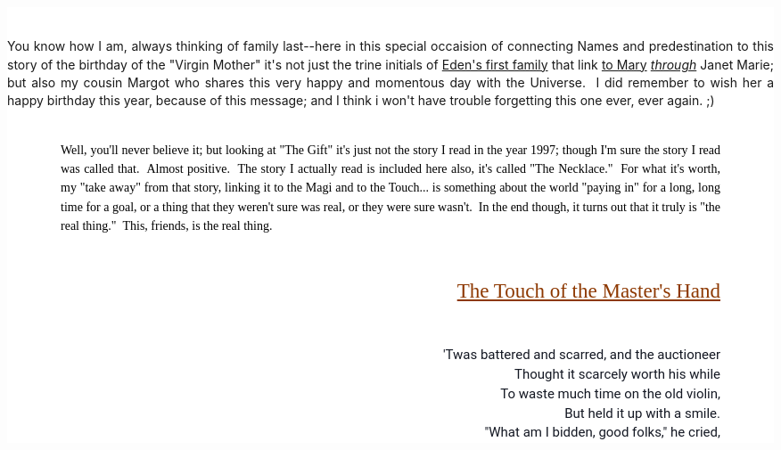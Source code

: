 <p><a href="http://jan.reallyhim.com" target="_blank" rel="noopener"><img id="m_-4869675483419745041gmail-m_8871105437487034623BLOGGER_PHOTO_ID_6500299802114461378" class="CToWUd" src="http://jan.reallyhim.com" alt="" /></a><a href="http://bit.ly/2AXfa4t" target="_blank" rel="noopener" data-=""><img id="m_-4869675483419745041gmail-BLOGGER_PHOTO_ID_6500299802114461378" class="CToWUd" style="display: block; margin-left: auto; margin-right: auto;" src="https://1.bp.blogspot.com/-DfcTkpW4-00/WjW0Ot6TDsI/AAAAAAAAL-4/R-cbqSoV1qEjO5h0xfC7m8Czln0M64xxACK4BGAYYCw/s320/image-786585.png" alt="" border="0" /></a></p>
<p style="text-align: justify;">You know how I am, always thinking of family last--here in this special occaision of connecting Names and predestination to this story of the birthday of the "Virgin Mother" it's not just the trine initials of <a href="http://jan.reallyhim.com">Eden's first family</a> that link <a href="http://sen.reallyhim.com">to Mary</a> <em><a href="./KEYNES.html">through</a></em> Janet Marie; but also my cousin Margot who shares this very happy and momentous day with the Universe.&nbsp; I did remember to wish her a happy birthday this year, because of this message; and I think i won't have trouble forgetting this one ever, ever again. ;)</p>
<div style="color: rgb(0 , 0 , 0); font-family: &quot;helvetica neue light&quot; , , &quot;helvetica neue&quot; , &quot;helvetica&quot; , &quot;arial&quot; , sans-serif; font-size: 14px; margin: 0px; outline: none; padding: 0px 60px; text-align: justify;">&nbsp;</div>
<div style="color: rgb(0 , 0 , 0); font-family: &quot;helvetica neue light&quot; , , &quot;helvetica neue&quot; , &quot;helvetica&quot; , &quot;arial&quot; , sans-serif; font-size: 14px; margin: 0px; outline: none; padding: 0px 60px; text-align: justify;"><span style="font-family: &quot;times new roman&quot; , serif;">Well, you&#39;ll never believe it; but looking at &quot;The Gift&quot; it&#39;s just not the story I read in the year 1997; though I&#39;m sure the story I read was called that.&nbsp; Almost positive.&nbsp; The story I actually read is included here also, it&#39;s called &quot;The Necklace.&quot; &nbsp;For what it&#39;s worth, my &quot;take away&quot; from that story, linking it to the Magi and to the Touch... is something about the world &quot;paying in&quot; for a long, long time for a goal, or a thing that they weren&#39;t sure was real, or they were sure wasn&#39;t.&nbsp; In the end though, it turns out that it truly is &quot;the real thing.&quot; &nbsp;This, friends, is the real thing.</span></div>
<div style="color: rgb(0 , 0 , 0); font-family: &quot;helvetica neue light&quot; , , &quot;helvetica neue&quot; , &quot;helvetica&quot; , &quot;arial&quot; , sans-serif; font-size: 14px; margin: 0px; outline: none; padding: 0px 60px; text-align: justify;">
<h1 class="gmail-m_1945518492133798655gmail-m_-782859196867852026gmail-title" style="box-sizing: border-box; color: rgb(20 , 24 , 35); font-family: &quot;georgia&quot; , &quot;palatino&quot; , serif; font-size: 23px; font-weight: normal; line-height: 55px; margin: 1.5em 0px; padding: 0px; text-align: right;"><a class="gmail-m_1945518492133798655gmail-m_-782859196867852026gmail-nocolor" href="https://allpoetry.com/The-Touch-of-the-Master's-Hand" style="box-sizing: border-box; color: rgb(141 , 56 , 0); display: inline; font-family: &quot;helvetica neue light&quot; , , &quot;helvetica neue&quot; , &quot;helvetica&quot; , &quot;arial&quot; , sans-serif; outline: none;" target="_blank">The Touch of the Master&#39;s Hand</a></h1>

<div class="gmail-m_1945518492133798655gmail-m_-782859196867852026gmail-poem_body" style="box-sizing: border-box; color: rgb(51 , 51 , 51); margin: 0px; outline: none; padding: 0px;">
<div style="color: rgb(20 , 24 , 35); font-family: &quot;roboto&quot; , &quot;droid sans&quot; , &quot;helvetica&quot; , sans-serif; font-size: 15px; margin: 0px; outline: none; padding: 0px; text-align: right;">&#39;Twas battered and scarred, and the auctioneer</div>

<div style="color: rgb(20 , 24 , 35); font-family: &quot;roboto&quot; , &quot;droid sans&quot; , &quot;helvetica&quot; , sans-serif; font-size: 15px; margin: 0px; outline: none; padding: 0px; text-align: right;">&nbsp; &nbsp; &nbsp; Thought it scarcely worth his while</div>

<div style="color: rgb(20 , 24 , 35); font-family: &quot;roboto&quot; , &quot;droid sans&quot; , &quot;helvetica&quot; , sans-serif; font-size: 15px; margin: 0px; outline: none; padding: 0px; text-align: right;">To waste much time on the old violin,</div>

<div style="color: rgb(20 , 24 , 35); font-family: &quot;roboto&quot; , &quot;droid sans&quot; , &quot;helvetica&quot; , sans-serif; font-size: 15px; margin: 0px; outline: none; padding: 0px; text-align: right;">&nbsp; &nbsp; &nbsp; But held it up with a smile.</div>

<div style="color: rgb(20 , 24 , 35); font-family: &quot;roboto&quot; , &quot;droid sans&quot; , &quot;helvetica&quot; , sans-serif; font-size: 15px; margin: 0px; outline: none; padding: 0px; text-align: right;">&quot;What am I bidden, good folks,&quot; he cried,</div>
